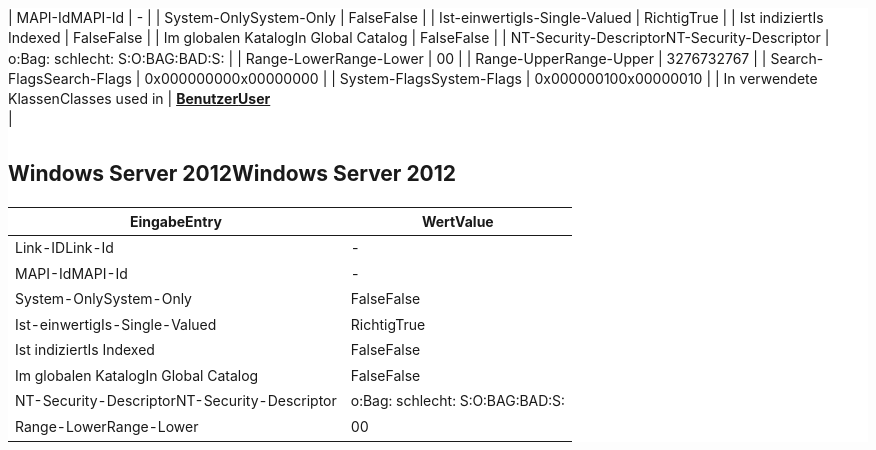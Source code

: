 | <span data-ttu-id="96cba-237">MAPI-Id</span><span class="sxs-lookup"><span data-stu-id="96cba-237">MAPI-Id</span></span>                | \-                                |
| <span data-ttu-id="96cba-238">System-Only</span><span class="sxs-lookup"><span data-stu-id="96cba-238">System-Only</span></span>            | <span data-ttu-id="96cba-239">False</span><span class="sxs-lookup"><span data-stu-id="96cba-239">False</span></span>                             |
| <span data-ttu-id="96cba-240">Ist-einwertig</span><span class="sxs-lookup"><span data-stu-id="96cba-240">Is-Single-Valued</span></span>       | <span data-ttu-id="96cba-241">Richtig</span><span class="sxs-lookup"><span data-stu-id="96cba-241">True</span></span>                              |
| <span data-ttu-id="96cba-242">Ist indiziert</span><span class="sxs-lookup"><span data-stu-id="96cba-242">Is Indexed</span></span>             | <span data-ttu-id="96cba-243">False</span><span class="sxs-lookup"><span data-stu-id="96cba-243">False</span></span>                             |
| <span data-ttu-id="96cba-244">Im globalen Katalog</span><span class="sxs-lookup"><span data-stu-id="96cba-244">In Global Catalog</span></span>      | <span data-ttu-id="96cba-245">False</span><span class="sxs-lookup"><span data-stu-id="96cba-245">False</span></span>                             |
| <span data-ttu-id="96cba-246">NT-Security-Descriptor</span><span class="sxs-lookup"><span data-stu-id="96cba-246">NT-Security-Descriptor</span></span> | <span data-ttu-id="96cba-247">o:Bag: schlecht: S:</span><span class="sxs-lookup"><span data-stu-id="96cba-247">O:BAG:BAD:S:</span></span>                      |
| <span data-ttu-id="96cba-248">Range-Lower</span><span class="sxs-lookup"><span data-stu-id="96cba-248">Range-Lower</span></span>            | <span data-ttu-id="96cba-249">0</span><span class="sxs-lookup"><span data-stu-id="96cba-249">0</span></span>                                 |
| <span data-ttu-id="96cba-250">Range-Upper</span><span class="sxs-lookup"><span data-stu-id="96cba-250">Range-Upper</span></span>            | <span data-ttu-id="96cba-251">32767</span><span class="sxs-lookup"><span data-stu-id="96cba-251">32767</span></span>                             |
| <span data-ttu-id="96cba-252">Search-Flags</span><span class="sxs-lookup"><span data-stu-id="96cba-252">Search-Flags</span></span>           | <span data-ttu-id="96cba-253">0x00000000</span><span class="sxs-lookup"><span data-stu-id="96cba-253">0x00000000</span></span>                        |
| <span data-ttu-id="96cba-254">System-Flags</span><span class="sxs-lookup"><span data-stu-id="96cba-254">System-Flags</span></span>           | <span data-ttu-id="96cba-255">0x00000010</span><span class="sxs-lookup"><span data-stu-id="96cba-255">0x00000010</span></span>                        |
| <span data-ttu-id="96cba-256">In verwendete Klassen</span><span class="sxs-lookup"><span data-stu-id="96cba-256">Classes used in</span></span>        | [<span data-ttu-id="96cba-257">**Benutzer**</span><span class="sxs-lookup"><span data-stu-id="96cba-257">**User**</span></span>](c-user.md)<br/> |



## <a name="windows-server-2012"></a><span data-ttu-id="96cba-258">Windows Server 2012</span><span class="sxs-lookup"><span data-stu-id="96cba-258">Windows Server 2012</span></span>



| <span data-ttu-id="96cba-259">Eingabe</span><span class="sxs-lookup"><span data-stu-id="96cba-259">Entry</span></span> | <span data-ttu-id="96cba-260">Wert</span><span class="sxs-lookup"><span data-stu-id="96cba-260">Value</span></span> |
|------------------------|-----------------------------------|
| <span data-ttu-id="96cba-261">Link-ID</span><span class="sxs-lookup"><span data-stu-id="96cba-261">Link-Id</span></span>                | \-                                |
| <span data-ttu-id="96cba-262">MAPI-Id</span><span class="sxs-lookup"><span data-stu-id="96cba-262">MAPI-Id</span></span>                | \-                                |
| <span data-ttu-id="96cba-263">System-Only</span><span class="sxs-lookup"><span data-stu-id="96cba-263">System-Only</span></span>            | <span data-ttu-id="96cba-264">False</span><span class="sxs-lookup"><span data-stu-id="96cba-264">False</span></span>                             |
| <span data-ttu-id="96cba-265">Ist-einwertig</span><span class="sxs-lookup"><span data-stu-id="96cba-265">Is-Single-Valued</span></span>       | <span data-ttu-id="96cba-266">Richtig</span><span class="sxs-lookup"><span data-stu-id="96cba-266">True</span></span>                              |
| <span data-ttu-id="96cba-267">Ist indiziert</span><span class="sxs-lookup"><span data-stu-id="96cba-267">Is Indexed</span></span>             | <span data-ttu-id="96cba-268">False</span><span class="sxs-lookup"><span data-stu-id="96cba-268">False</span></span>                             |
| <span data-ttu-id="96cba-269">Im globalen Katalog</span><span class="sxs-lookup"><span data-stu-id="96cba-269">In Global Catalog</span></span>      | <span data-ttu-id="96cba-270">False</span><span class="sxs-lookup"><span data-stu-id="96cba-270">False</span></span>                             |
| <span data-ttu-id="96cba-271">NT-Security-Descriptor</span><span class="sxs-lookup"><span data-stu-id="96cba-271">NT-Security-Descriptor</span></span> | <span data-ttu-id="96cba-272">o:Bag: schlecht: S:</span><span class="sxs-lookup"><span data-stu-id="96cba-272">O:BAG:BAD:S:</span></span>                      |
| <span data-ttu-id="96cba-273">Range-Lower</span><span class="sxs-lookup"><span data-stu-id="96cba-273">Range-Lower</span></span>            | <span data-ttu-id="96cba-274">0</span><span class="sxs-lookup"><span data-stu-id="96cba-274">0</span></span>                                 |